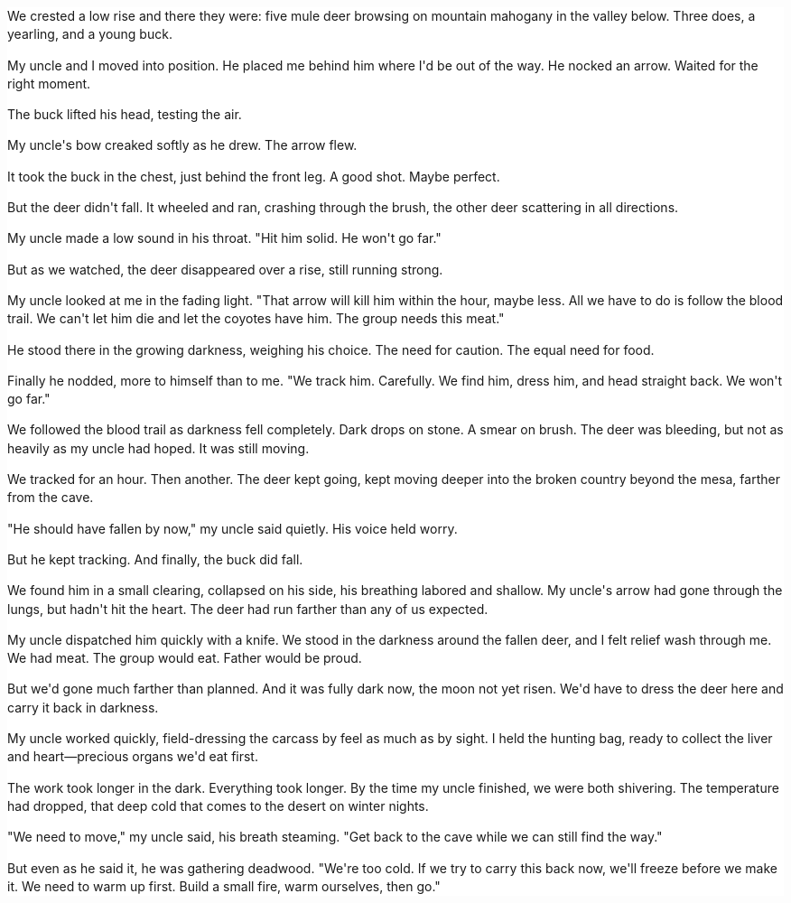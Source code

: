 We crested a low rise and there they were: five mule deer browsing on mountain mahogany in the valley below. Three does, a yearling, and a young buck.

My uncle and I moved into position. He placed me behind him where I'd be out of the way. He nocked an arrow. Waited for the right moment.

The buck lifted his head, testing the air.

My uncle's bow creaked softly as he drew. The arrow flew.

It took the buck in the chest, just behind the front leg. A good shot. Maybe perfect.

But the deer didn't fall. It wheeled and ran, crashing through the brush, the other deer scattering in all directions.

My uncle made a low sound in his throat. "Hit him solid. He won't go far."

But as we watched, the deer disappeared over a rise, still running strong.

My uncle looked at me in the fading light. "That arrow will kill him within the hour, maybe less. All we have to do is follow the blood trail. We can't let him die and let the coyotes have him. The group needs this meat."

He stood there in the growing darkness, weighing his choice. The need for caution. The equal need for food.

Finally he nodded, more to himself than to me. "We track him. Carefully. We find him, dress him, and head straight back. We won't go far."

We followed the blood trail as darkness fell completely. Dark drops on stone. A smear on brush. The deer was bleeding, but not as heavily as my uncle had hoped. It was still moving.

We tracked for an hour. Then another. The deer kept going, kept moving deeper into the broken country beyond the mesa, farther from the cave.

"He should have fallen by now," my uncle said quietly. His voice held worry.

But he kept tracking. And finally, the buck did fall.

We found him in a small clearing, collapsed on his side, his breathing labored and shallow. My uncle's arrow had gone through the lungs, but hadn't hit the heart. The deer had run farther than any of us expected.

My uncle dispatched him quickly with a knife. We stood in the darkness around the fallen deer, and I felt relief wash through me. We had meat. The group would eat. Father would be proud.

But we'd gone much farther than planned. And it was fully dark now, the moon not yet risen. We'd have to dress the deer here and carry it back in darkness.

My uncle worked quickly, field-dressing the carcass by feel as much as by sight. I held the hunting bag, ready to collect the liver and heart—precious organs we'd eat first.

The work took longer in the dark. Everything took longer. By the time my uncle finished, we were both shivering. The temperature had dropped, that deep cold that comes to the desert on winter nights.

"We need to move," my uncle said, his breath steaming. "Get back to the cave while we can still find the way."

But even as he said it, he was gathering deadwood. "We're too cold. If we try to carry this back now, we'll freeze before we make it. We need to warm up first. Build a small fire, warm ourselves, then go."
